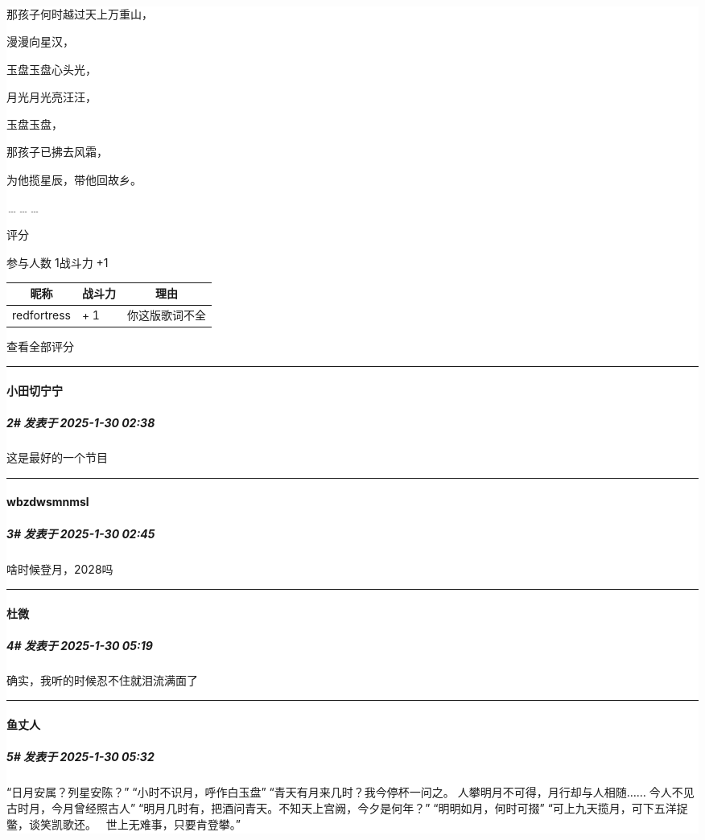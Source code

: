 那孩子何时越过天上万重山，

漫漫向星汉，

玉盘玉盘心头光，

月光月光亮汪汪，

玉盘玉盘，

那孩子已拂去风霜，

为他揽星辰，带他回故乡。

﹍﹍﹍

评分

 参与人数 1战斗力 +1

|昵称|战斗力|理由|
|----|---|---|
| redfortress| + 1|你这版歌词不全|

查看全部评分

*****

####  小田切宁宁  
##### 2#       发表于 2025-1-30 02:38

这是最好的一个节目

*****

####  wbzdwsmnmsl  
##### 3#       发表于 2025-1-30 02:45

啥时候登月，2028吗

*****

####  杜微  
##### 4#       发表于 2025-1-30 05:19

确实，我听的时候忍不住就泪流满面了

*****

####  鱼丈人  
##### 5#       发表于 2025-1-30 05:32

“日月安属？列星安陈？”
“小时不识月，呼作白玉盘”
“青天有月来几时？我今停杯一问之。
 人攀明月不可得，月行却与人相随……
 今人不见古时月，今月曾经照古人”
“明月几时有，把酒问青天。不知天上宫阙，今夕是何年？”
“明明如月，何时可掇”
“可上九天揽月，可下五洋捉鳖，谈笑凯歌还。
  世上无难事，只要肯登攀。”
